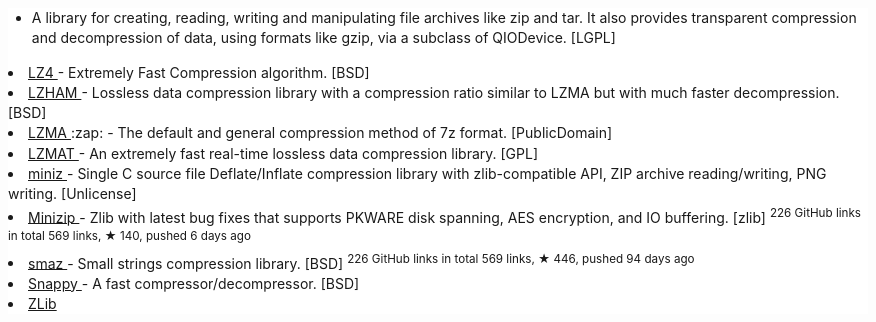   - A library for creating, reading, writing and manipulating file archives like zip and tar. It also provides transparent compression and decompression of data, using formats like gzip, via a subclass of QIODevice. [LGPL]
 </li>
 <li>
  <a href="https://code.google.com/p/lz4/">
   LZ4
  </a>
  - Extremely Fast Compression algorithm. [BSD]
 </li>
 <li>
  <a href="https://code.google.com/p/lzham/">
   LZHAM
  </a>
  - Lossless data compression library with a compression ratio similar to LZMA but with much faster decompression. [BSD]
 </li>
 <li>
  <a href="http://www.7-zip.org/sdk.html">
   LZMA
  </a>
  :zap: - The default and general compression method of 7z format. [PublicDomain]
 </li>
 <li>
  <a href="http://www.matcode.com/lzmat.htm">
   LZMAT
  </a>
  - An extremely fast real-time lossless data compression library. [GPL]
 </li>
 <li>
  <a href="https://code.google.com/p/miniz/">
   miniz
  </a>
  - Single C source file Deflate/Inflate compression library with zlib-compatible API, ZIP archive reading/writing, PNG writing. [Unlicense]
 </li>
 <li>
  <a href="https://github.com/nmoinvaz/minizip">
   Minizip
  </a>
  - Zlib with latest bug fixes that supports PKWARE disk spanning, AES encryption, and IO buffering. [zlib]
  <sup>
   226 GitHub links in total 569 links, &#9733 140, pushed 6 days ago
  </sup>
 </li>
 <li>
  <a href="https://github.com/antirez/smaz">
   smaz
  </a>
  - Small strings compression library. [BSD]
  <sup>
   226 GitHub links in total 569 links, &#9733 446, pushed 94 days ago
  </sup>
 </li>
 <li>
  <a href="https://code.google.com/p/snappy/">
   Snappy
  </a>
  - A fast compressor/decompressor. [BSD]
 </li>
 <li>
  <a href="http://zlib.net/">
   ZLib